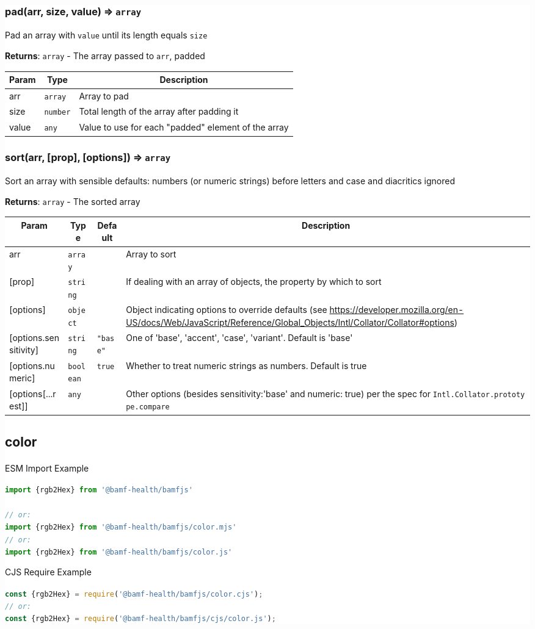 <a name="module_array..pad"></a>

### pad(arr, size, value) ⇒ <code>array</code>

Pad an array with `value` until its length equals `size`

**Returns**: <code>array</code> - The array passed to `arr`, padded<br />


| Param | Type | Description |
| --- | --- | --- |
| arr | <code>array</code> | Array to pad |
| size | <code>number</code> | Total length of the array after padding it |
| value | <code>any</code> | Value to use for each "padded" element of the array |

<a name="module_array..sort"></a>

### sort(arr, [prop], [options]) ⇒ <code>array</code>

Sort an array with sensible defaults: numbers (or numeric strings) before letters and case and diacritics ignored

**Returns**: <code>array</code> - The sorted array<br />


| Param | Type | Default | Description |
| --- | --- | --- | --- |
| arr | <code>array</code> |  | Array to sort |
| [prop] | <code>string</code> |  | If dealing with an array of objects, the property by which to sort |
| [options] | <code>object</code> |  | Object indicating options to override defaults (see https://developer.mozilla.org/en-US/docs/Web/JavaScript/Reference/Global_Objects/Intl/Collator/Collator#options) |
| [options.sensitivity] | <code>string</code> | <code>&quot;base&quot;</code> | One of 'base', 'accent', 'case', 'variant'. Default is 'base' |
| [options.numeric] | <code>boolean</code> | <code>true</code> | Whether to treat numeric strings as numbers. Default is true |
| [options[...rest]] | <code>any</code> |  | Other options (besides sensitivity:'base' and numeric: true) per the spec for `Intl.Collator.prototype.compare` |

<a name="module_color"></a>

## color
ESM Import Example
```js
import {rgb2Hex} from '@bamf-health/bamfjs'

// or:
import {rgb2Hex} from '@bamf-health/bamfjs/color.mjs'
// or:
import {rgb2Hex} from '@bamf-health/bamfjs/color.js'
```

CJS Require Example
```js
const {rgb2Hex} = require('@bamf-health/bamfjs/color.cjs');
// or:
const {rgb2Hex} = require('@bamf-health/bamfjs/cjs/color.js');
```

